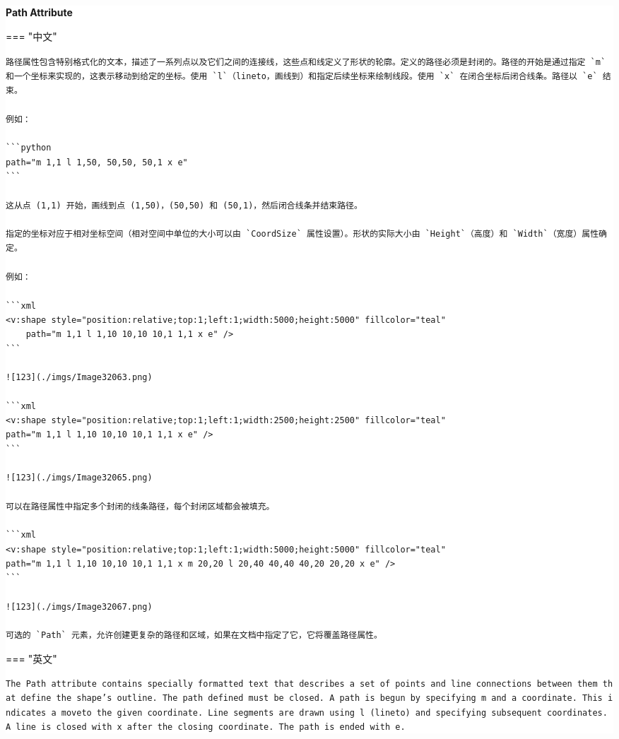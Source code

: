 **Path Attribute**

=== "中文"

    路径属性包含特别格式化的文本，描述了一系列点以及它们之间的连接线，这些点和线定义了形状的轮廓。定义的路径必须是封闭的。路径的开始是通过指定 `m` 和一个坐标来实现的，这表示移动到给定的坐标。使用 `l`（lineto，画线到）和指定后续坐标来绘制线段。使用 `x` 在闭合坐标后闭合线条。路径以 `e` 结束。
    
    例如：
    
    ```python
    path="m 1,1 l 1,50, 50,50, 50,1 x e"
    ```
    
    这从点 (1,1) 开始，画线到点 (1,50)，(50,50) 和 (50,1)，然后闭合线条并结束路径。
    
    指定的坐标对应于相对坐标空间（相对空间中单位的大小可以由 `CoordSize` 属性设置）。形状的实际大小由 `Height`（高度）和 `Width`（宽度）属性确定。
    
    例如：
    
    ```xml
    <v:shape style="position:relative;top:1;left:1;width:5000;height:5000" fillcolor="teal"
        path="m 1,1 l 1,10 10,10 10,1 1,1 x e" />
    ```
    
    ![123](./imgs/Image32063.png)
    
    ```xml
    <v:shape style="position:relative;top:1;left:1;width:2500;height:2500" fillcolor="teal"
    path="m 1,1 l 1,10 10,10 10,1 1,1 x e" />
    ```
    
    ![123](./imgs/Image32065.png)
    
    可以在路径属性中指定多个封闭的线条路径，每个封闭区域都会被填充。
    
    ```xml
    <v:shape style="position:relative;top:1;left:1;width:5000;height:5000" fillcolor="teal"
    path="m 1,1 l 1,10 10,10 10,1 1,1 x m 20,20 l 20,40 40,40 40,20 20,20 x e" />
    ```
    
    ![123](./imgs/Image32067.png)
    
    可选的 `Path` 元素，允许创建更复杂的路径和区域，如果在文档中指定了它，它将覆盖路径属性。

=== "英文"

    The Path attribute contains specially formatted text that describes a set of points and line connections between them that define the shape’s outline. The path defined must be closed. A path is begun by specifying m and a coordinate. This indicates a moveto the given coordinate. Line segments are drawn using l (lineto) and specifying subsequent coordinates. A line is closed with x after the closing coordinate. The path is ended with e.
